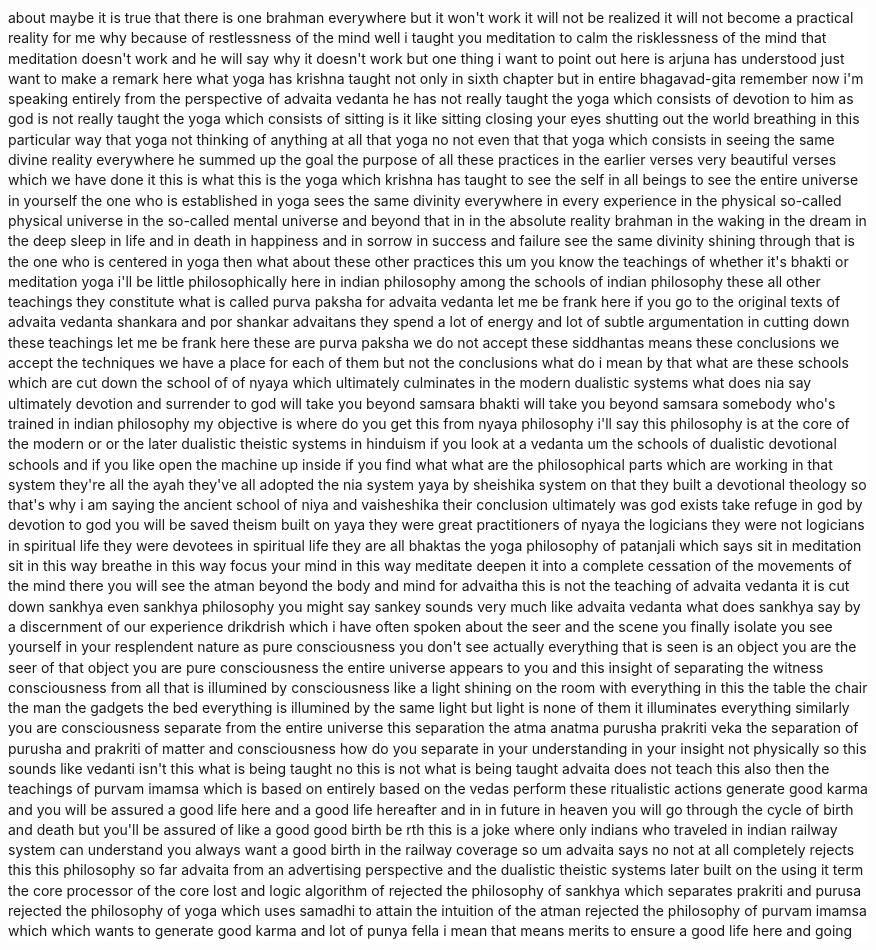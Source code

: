 about maybe it is true that there is one brahman everywhere but it won't work it will not be realized it will not become a practical reality for me why because of restlessness of the mind well i taught you meditation to calm the risklessness of the mind that meditation doesn't work and he will say why it doesn't work but one thing i want to point out here is arjuna has understood just want to make a remark here what yoga has krishna taught not only in sixth chapter but in entire bhagavad-gita remember now i'm speaking entirely from the perspective of advaita vedanta he has not really taught the yoga which consists of devotion to him as god is not really taught the yoga which consists of sitting is it like sitting closing your eyes shutting out the world breathing in this particular way that yoga not thinking of anything at all that yoga no not even that that yoga which consists in seeing the same divine reality everywhere he summed up the goal the purpose of all these practices in the earlier verses very beautiful verses which we have done it this is what this is the yoga which krishna has taught to see the self in all beings to see the entire universe in yourself the one who is established in yoga sees the same divinity everywhere in every experience in the physical so-called physical universe in the so-called mental universe and beyond that in in the absolute reality brahman in the waking in the dream in the deep sleep in life and in death in happiness and in sorrow in success and failure see the same divinity shining through that is the one who is centered in yoga then what about these other practices this um you know the teachings of whether it's bhakti or meditation yoga i'll be little philosophically here in indian philosophy among the schools of indian philosophy these all other teachings they constitute what is called purva paksha for advaita vedanta let me be frank here if you go to the original texts of advaita vedanta shankara and por shankar advaitans they spend a lot of energy and lot of subtle argumentation in cutting down these teachings let me be frank here these are purva paksha we do not accept these siddhantas means these conclusions we accept the techniques we have a place for each of them but not the conclusions what do i mean by that what are these schools which are cut down the school of of nyaya which ultimately culminates in the modern dualistic systems what does nia say ultimately devotion and surrender to god will take you beyond samsara bhakti will take you beyond samsara somebody who's trained in indian philosophy my objective is where do you get this from nyaya philosophy i'll say this philosophy is at the core of the modern or or the later dualistic theistic systems in hinduism if you look at a vedanta um the schools of dualistic devotional schools and if you like open the machine up inside if you find what what are the philosophical parts which are working in that system they're all the ayah they've all adopted the nia system yaya by sheishika system on that they built a devotional theology so that's why i am saying the ancient school of niya and vaisheshika their conclusion ultimately was god exists take refuge in god by devotion to god you will be saved theism built on yaya they were great practitioners of nyaya the logicians they were not logicians in spiritual life they were devotees in spiritual life they are all bhaktas the yoga philosophy of patanjali which says sit in meditation sit in this way breathe in this way focus your mind in this way meditate deepen it into a complete cessation of the movements of the mind there you will see the atman beyond the body and mind for advaitha this is not the teaching of advaita vedanta it is cut down sankhya even sankhya philosophy you might say sankey sounds very much like advaita vedanta what does sankhya say by a discernment of our experience drikdrish which i have often spoken about the seer and the scene you finally isolate you see yourself in your resplendent nature as pure consciousness you don't see actually everything that is seen is an object you are the seer of that object you are pure consciousness the entire universe appears to you and this insight of separating the witness consciousness from all that is illumined by consciousness like a light shining on the room with everything in this the table the chair the man the gadgets the bed everything is illumined by the same light but light is none of them it illuminates everything similarly you are consciousness separate from the entire universe this separation the atma anatma purusha prakriti veka the separation of purusha and prakriti of matter and consciousness how do you separate in your understanding in your insight not physically so this sounds like vedanti isn't this what is being taught no this is not what is being taught advaita does not teach this also then the teachings of purvam imamsa which is based on entirely based on the vedas perform these ritualistic actions generate good karma and you will be assured a good life here and a good life hereafter and in in future in heaven you will go through the cycle of birth and death but you'll be assured of like a good good birth be rth this is a joke where only indians who traveled in indian railway system can understand you always want a good birth in the railway coverage so um advaita says no not at all completely rejects this this philosophy so far advaita from an advertising perspective and the dualistic theistic systems later built on the using it term the core processor of the core lost and logic algorithm of rejected the philosophy of sankhya which separates prakriti and purusa rejected the philosophy of yoga which uses samadhi to attain the intuition of the atman rejected the philosophy of purvam imamsa which which wants to generate good karma and lot of punya fella i mean that means merits to ensure a good life here and going